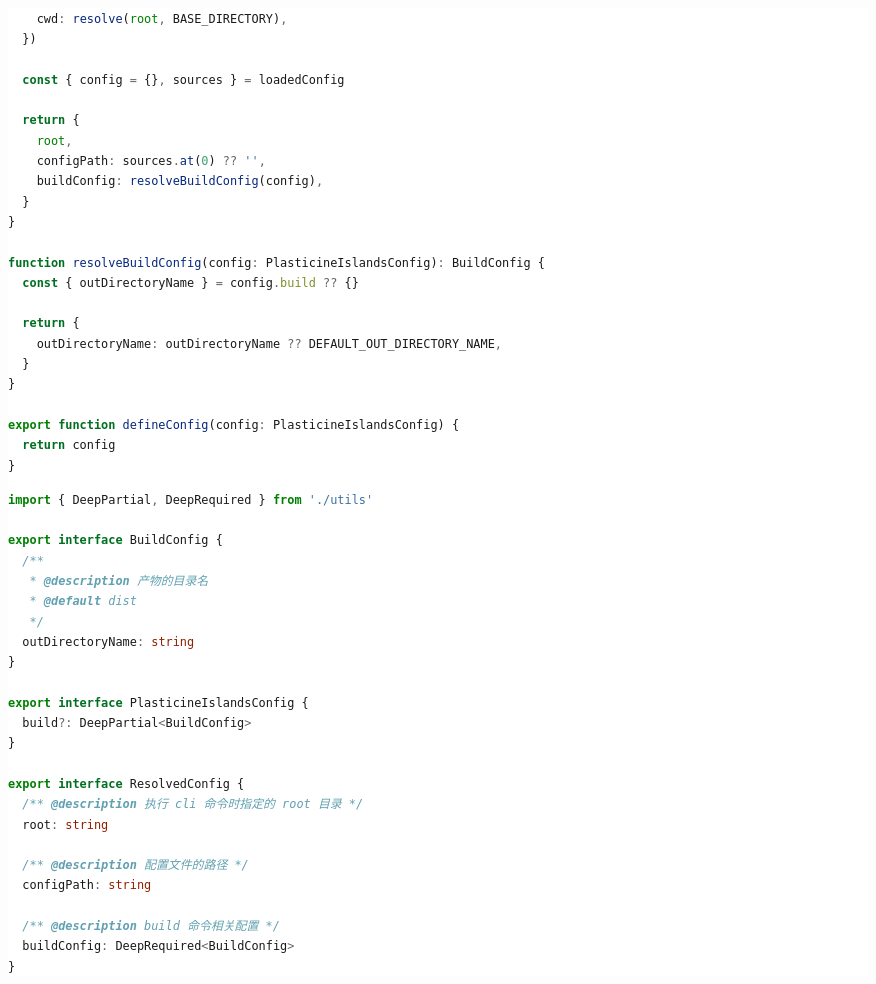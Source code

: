 ```ts [packages/cli-service/src/config-resolver.ts]
    cwd: resolve(root, BASE_DIRECTORY),
  })

  const { config = {}, sources } = loadedConfig

  return {
    root,
    configPath: sources.at(0) ?? '',
    buildConfig: resolveBuildConfig(config),
  }
}

function resolveBuildConfig(config: PlasticineIslandsConfig): BuildConfig {
  const { outDirectoryName } = config.build ?? {}

  return {
    outDirectoryName: outDirectoryName ?? DEFAULT_OUT_DIRECTORY_NAME,
  }
}

export function defineConfig(config: PlasticineIslandsConfig) {
  return config
}
```

```ts [packages/types/src/config.ts]
import { DeepPartial, DeepRequired } from './utils'

export interface BuildConfig {
  /**
   * @description 产物的目录名
   * @default dist
   */
  outDirectoryName: string
}

export interface PlasticineIslandsConfig {
  build?: DeepPartial<BuildConfig>
}

export interface ResolvedConfig {
  /** @description 执行 cli 命令时指定的 root 目录 */
  root: string

  /** @description 配置文件的路径 */
  configPath: string

  /** @description build 命令相关配置 */
  buildConfig: DeepRequired<BuildConfig>
}
```
